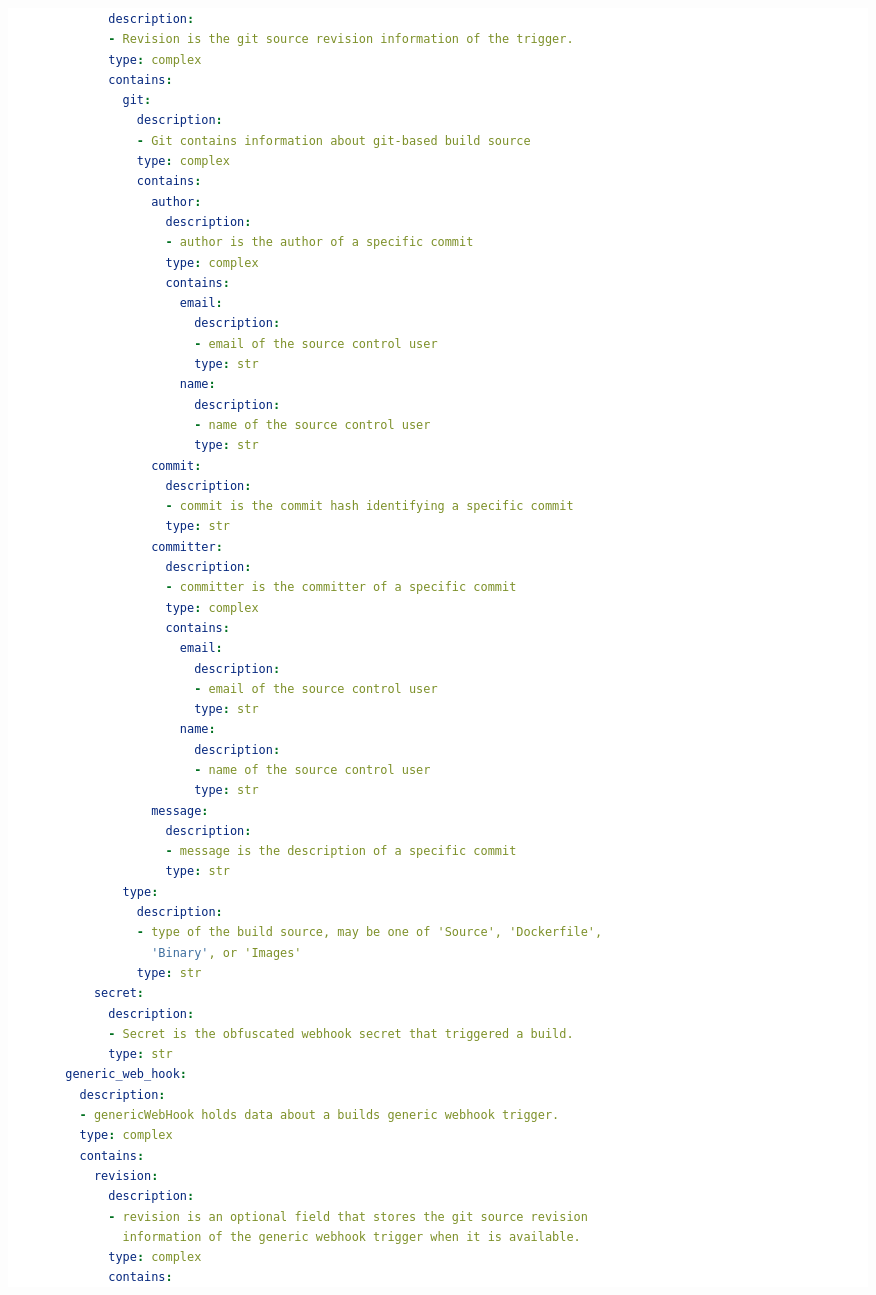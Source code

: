 ```yaml
              description:
              - Revision is the git source revision information of the trigger.
              type: complex
              contains:
                git:
                  description:
                  - Git contains information about git-based build source
                  type: complex
                  contains:
                    author:
                      description:
                      - author is the author of a specific commit
                      type: complex
                      contains:
                        email:
                          description:
                          - email of the source control user
                          type: str
                        name:
                          description:
                          - name of the source control user
                          type: str
                    commit:
                      description:
                      - commit is the commit hash identifying a specific commit
                      type: str
                    committer:
                      description:
                      - committer is the committer of a specific commit
                      type: complex
                      contains:
                        email:
                          description:
                          - email of the source control user
                          type: str
                        name:
                          description:
                          - name of the source control user
                          type: str
                    message:
                      description:
                      - message is the description of a specific commit
                      type: str
                type:
                  description:
                  - type of the build source, may be one of 'Source', 'Dockerfile',
                    'Binary', or 'Images'
                  type: str
            secret:
              description:
              - Secret is the obfuscated webhook secret that triggered a build.
              type: str
        generic_web_hook:
          description:
          - genericWebHook holds data about a builds generic webhook trigger.
          type: complex
          contains:
            revision:
              description:
              - revision is an optional field that stores the git source revision
                information of the generic webhook trigger when it is available.
              type: complex
              contains:
```